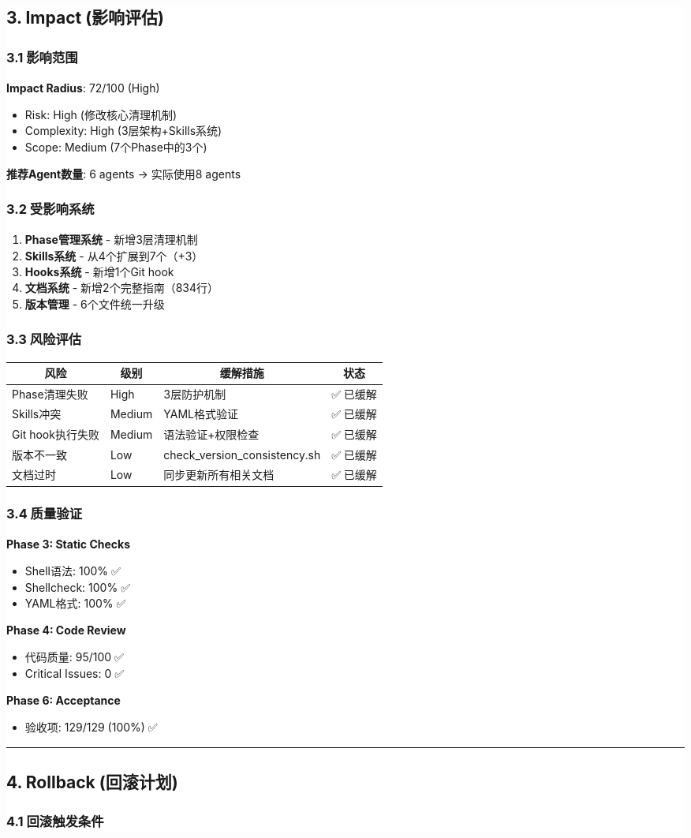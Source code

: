 ## 3. Impact (影响评估)

### 3.1 影响范围

**Impact Radius**: 72/100 (High)
- Risk: High (修改核心清理机制)
- Complexity: High (3层架构+Skills系统)
- Scope: Medium (7个Phase中的3个)

**推荐Agent数量**: 6 agents → 实际使用8 agents

### 3.2 受影响系统

1. **Phase管理系统** - 新增3层清理机制
2. **Skills系统** - 从4个扩展到7个（+3）
3. **Hooks系统** - 新增1个Git hook
4. **文档系统** - 新增2个完整指南（834行）
5. **版本管理** - 6个文件统一升级

### 3.3 风险评估

| 风险 | 级别 | 缓解措施 | 状态 |
|------|------|---------|------|
| Phase清理失败 | High | 3层防护机制 | ✅ 已缓解 |
| Skills冲突 | Medium | YAML格式验证 | ✅ 已缓解 |
| Git hook执行失败 | Medium | 语法验证+权限检查 | ✅ 已缓解 |
| 版本不一致 | Low | check_version_consistency.sh | ✅ 已缓解 |
| 文档过时 | Low | 同步更新所有相关文档 | ✅ 已缓解 |

### 3.4 质量验证

**Phase 3: Static Checks**
- Shell语法: 100% ✅
- Shellcheck: 100% ✅
- YAML格式: 100% ✅

**Phase 4: Code Review**
- 代码质量: 95/100 ✅
- Critical Issues: 0 ✅

**Phase 6: Acceptance**
- 验收项: 129/129 (100%) ✅

---

## 4. Rollback (回滚计划)

### 4.1 回滚触发条件
